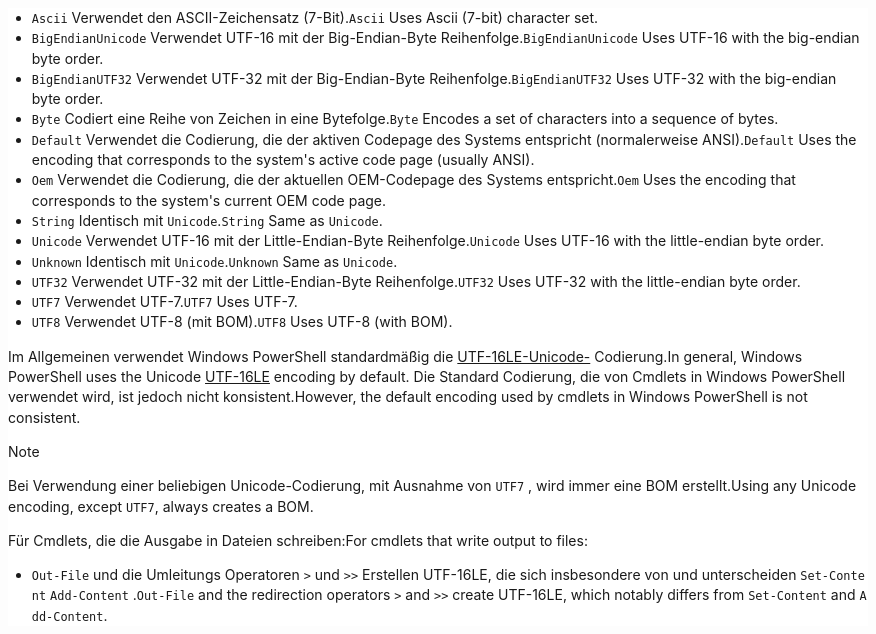 - <span data-ttu-id="2b13c-146">`Ascii` Verwendet den ASCII-Zeichensatz (7-Bit).</span><span class="sxs-lookup"><span data-stu-id="2b13c-146">`Ascii` Uses Ascii (7-bit) character set.</span></span>
- <span data-ttu-id="2b13c-147">`BigEndianUnicode` Verwendet UTF-16 mit der Big-Endian-Byte Reihenfolge.</span><span class="sxs-lookup"><span data-stu-id="2b13c-147">`BigEndianUnicode` Uses UTF-16 with the big-endian byte order.</span></span>
- <span data-ttu-id="2b13c-148">`BigEndianUTF32` Verwendet UTF-32 mit der Big-Endian-Byte Reihenfolge.</span><span class="sxs-lookup"><span data-stu-id="2b13c-148">`BigEndianUTF32` Uses UTF-32 with the big-endian byte order.</span></span>
- <span data-ttu-id="2b13c-149">`Byte` Codiert eine Reihe von Zeichen in eine Bytefolge.</span><span class="sxs-lookup"><span data-stu-id="2b13c-149">`Byte` Encodes a set of characters into a sequence of bytes.</span></span>
- <span data-ttu-id="2b13c-150">`Default` Verwendet die Codierung, die der aktiven Codepage des Systems entspricht (normalerweise ANSI).</span><span class="sxs-lookup"><span data-stu-id="2b13c-150">`Default` Uses the encoding that corresponds to the system's active code page (usually ANSI).</span></span>
- <span data-ttu-id="2b13c-151">`Oem` Verwendet die Codierung, die der aktuellen OEM-Codepage des Systems entspricht.</span><span class="sxs-lookup"><span data-stu-id="2b13c-151">`Oem` Uses the encoding that corresponds to the system's current OEM code page.</span></span>
- <span data-ttu-id="2b13c-152">`String` Identisch mit `Unicode`.</span><span class="sxs-lookup"><span data-stu-id="2b13c-152">`String` Same as `Unicode`.</span></span>
- <span data-ttu-id="2b13c-153">`Unicode` Verwendet UTF-16 mit der Little-Endian-Byte Reihenfolge.</span><span class="sxs-lookup"><span data-stu-id="2b13c-153">`Unicode` Uses UTF-16 with the little-endian byte order.</span></span>
- <span data-ttu-id="2b13c-154">`Unknown` Identisch mit `Unicode`.</span><span class="sxs-lookup"><span data-stu-id="2b13c-154">`Unknown` Same as `Unicode`.</span></span>
- <span data-ttu-id="2b13c-155">`UTF32` Verwendet UTF-32 mit der Little-Endian-Byte Reihenfolge.</span><span class="sxs-lookup"><span data-stu-id="2b13c-155">`UTF32` Uses UTF-32 with the little-endian byte order.</span></span>
- <span data-ttu-id="2b13c-156">`UTF7` Verwendet UTF-7.</span><span class="sxs-lookup"><span data-stu-id="2b13c-156">`UTF7` Uses UTF-7.</span></span>
- <span data-ttu-id="2b13c-157">`UTF8` Verwendet UTF-8 (mit BOM).</span><span class="sxs-lookup"><span data-stu-id="2b13c-157">`UTF8` Uses UTF-8 (with BOM).</span></span>

<span data-ttu-id="2b13c-158">Im Allgemeinen verwendet Windows PowerShell standardmäßig die [UTF-16LE-Unicode-](https://wikipedia.org/wiki/UTF-16) Codierung.</span><span class="sxs-lookup"><span data-stu-id="2b13c-158">In general, Windows PowerShell uses the Unicode [UTF-16LE](https://wikipedia.org/wiki/UTF-16) encoding by default.</span></span> <span data-ttu-id="2b13c-159">Die Standard Codierung, die von Cmdlets in Windows PowerShell verwendet wird, ist jedoch nicht konsistent.</span><span class="sxs-lookup"><span data-stu-id="2b13c-159">However, the default encoding used by cmdlets in Windows PowerShell is not consistent.</span></span>

> [!NOTE]
> <span data-ttu-id="2b13c-160">Bei Verwendung einer beliebigen Unicode-Codierung, mit Ausnahme von `UTF7` , wird immer eine BOM erstellt.</span><span class="sxs-lookup"><span data-stu-id="2b13c-160">Using any Unicode encoding, except `UTF7`, always creates a BOM.</span></span>

<span data-ttu-id="2b13c-161">Für Cmdlets, die die Ausgabe in Dateien schreiben:</span><span class="sxs-lookup"><span data-stu-id="2b13c-161">For cmdlets that write output to files:</span></span>

- <span data-ttu-id="2b13c-162">`Out-File` und die Umleitungs Operatoren `>` und `>>` Erstellen UTF-16LE, die sich insbesondere von und unterscheiden `Set-Content` `Add-Content` .</span><span class="sxs-lookup"><span data-stu-id="2b13c-162">`Out-File` and the redirection operators `>` and `>>` create UTF-16LE, which notably differs from `Set-Content` and `Add-Content`.</span></span>
